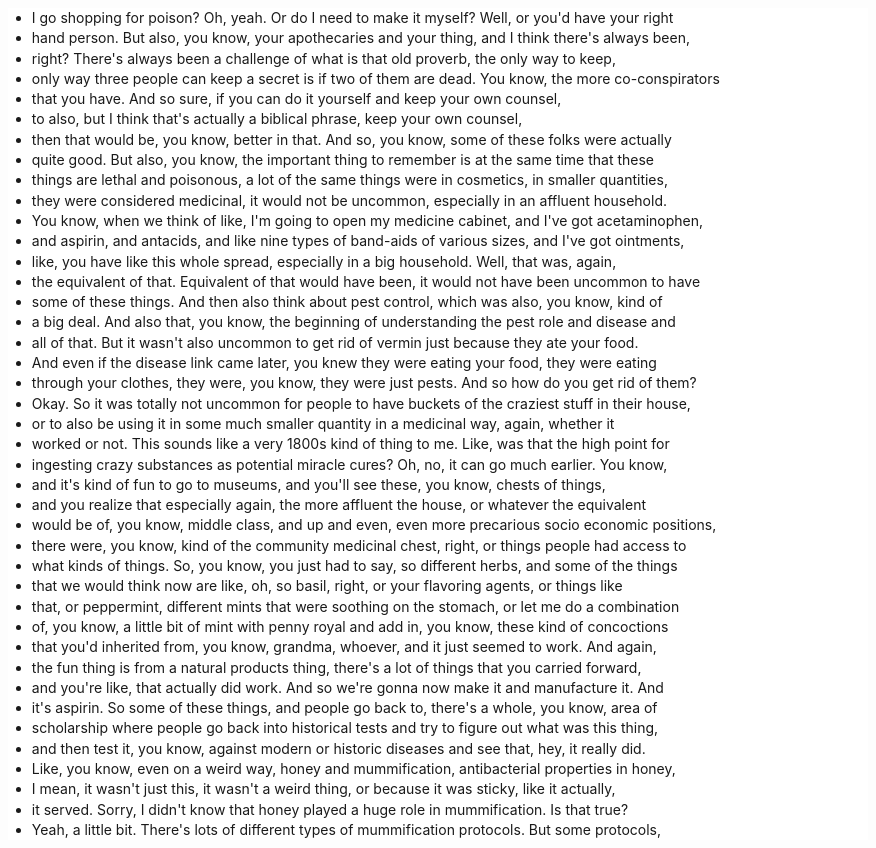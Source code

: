 *  I go shopping for poison? Oh, yeah. Or do I need to make it myself? Well, or you'd have your right
*  hand person. But also, you know, your apothecaries and your thing, and I think there's always been,
*  right? There's always been a challenge of what is that old proverb, the only way to keep,
*  only way three people can keep a secret is if two of them are dead. You know, the more co-conspirators
*  that you have. And so sure, if you can do it yourself and keep your own counsel,
*  to also, but I think that's actually a biblical phrase, keep your own counsel,
*  then that would be, you know, better in that. And so, you know, some of these folks were actually
*  quite good. But also, you know, the important thing to remember is at the same time that these
*  things are lethal and poisonous, a lot of the same things were in cosmetics, in smaller quantities,
*  they were considered medicinal, it would not be uncommon, especially in an affluent household.
*  You know, when we think of like, I'm going to open my medicine cabinet, and I've got acetaminophen,
*  and aspirin, and antacids, and like nine types of band-aids of various sizes, and I've got ointments,
*  like, you have like this whole spread, especially in a big household. Well, that was, again,
*  the equivalent of that. Equivalent of that would have been, it would not have been uncommon to have
*  some of these things. And then also think about pest control, which was also, you know, kind of
*  a big deal. And also that, you know, the beginning of understanding the pest role and disease and
*  all of that. But it wasn't also uncommon to get rid of vermin just because they ate your food.
*  And even if the disease link came later, you knew they were eating your food, they were eating
*  through your clothes, they were, you know, they were just pests. And so how do you get rid of them?
*  Okay. So it was totally not uncommon for people to have buckets of the craziest stuff in their house,
*  or to also be using it in some much smaller quantity in a medicinal way, again, whether it
*  worked or not. This sounds like a very 1800s kind of thing to me. Like, was that the high point for
*  ingesting crazy substances as potential miracle cures? Oh, no, it can go much earlier. You know,
*  and it's kind of fun to go to museums, and you'll see these, you know, chests of things,
*  and you realize that especially again, the more affluent the house, or whatever the equivalent
*  would be of, you know, middle class, and up and even, even more precarious socio economic positions,
*  there were, you know, kind of the community medicinal chest, right, or things people had access to
*  what kinds of things. So, you know, you just had to say, so different herbs, and some of the things
*  that we would think now are like, oh, so basil, right, or your flavoring agents, or things like
*  that, or peppermint, different mints that were soothing on the stomach, or let me do a combination
*  of, you know, a little bit of mint with penny royal and add in, you know, these kind of concoctions
*  that you'd inherited from, you know, grandma, whoever, and it just seemed to work. And again,
*  the fun thing is from a natural products thing, there's a lot of things that you carried forward,
*  and you're like, that actually did work. And so we're gonna now make it and manufacture it. And
*  it's aspirin. So some of these things, and people go back to, there's a whole, you know, area of
*  scholarship where people go back into historical tests and try to figure out what was this thing,
*  and then test it, you know, against modern or historic diseases and see that, hey, it really did.
*  Like, you know, even on a weird way, honey and mummification, antibacterial properties in honey,
*  I mean, it wasn't just this, it wasn't a weird thing, or because it was sticky, like it actually,
*  it served. Sorry, I didn't know that honey played a huge role in mummification. Is that true?
*  Yeah, a little bit. There's lots of different types of mummification protocols. But some protocols,